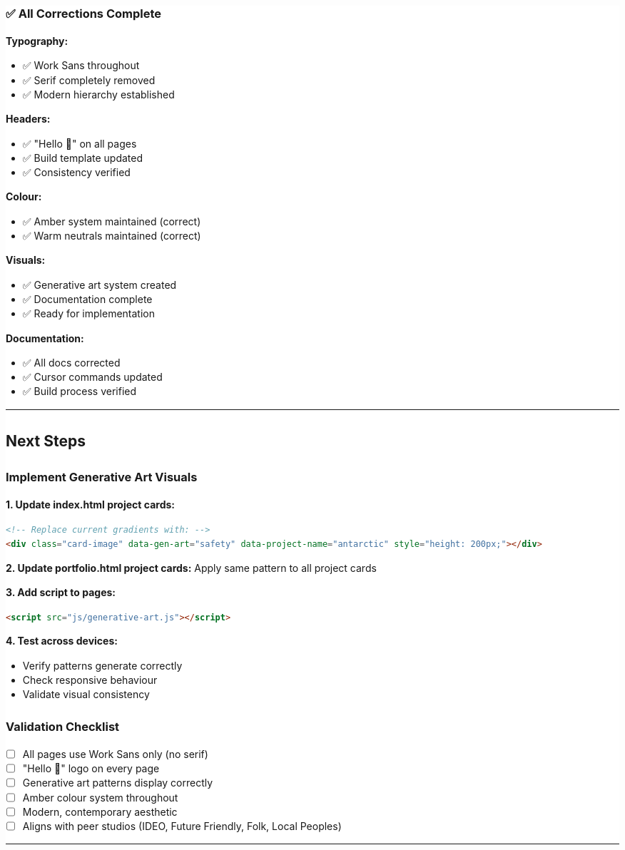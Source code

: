 ### ✅ All Corrections Complete

**Typography:**
- ✅ Work Sans throughout
- ✅ Serif completely removed
- ✅ Modern hierarchy established

**Headers:**
- ✅ "Hello 👋" on all pages
- ✅ Build template updated
- ✅ Consistency verified

**Colour:**
- ✅ Amber system maintained (correct)
- ✅ Warm neutrals maintained (correct)

**Visuals:**
- ✅ Generative art system created
- ✅ Documentation complete
- ✅ Ready for implementation

**Documentation:**
- ✅ All docs corrected
- ✅ Cursor commands updated
- ✅ Build process verified

---

## Next Steps

### Implement Generative Art Visuals

**1. Update index.html project cards:**
```html
<!-- Replace current gradients with: -->
<div class="card-image" data-gen-art="safety" data-project-name="antarctic" style="height: 200px;"></div>
```

**2. Update portfolio.html project cards:**
Apply same pattern to all project cards

**3. Add script to pages:**
```html
<script src="js/generative-art.js"></script>
```

**4. Test across devices:**
- Verify patterns generate correctly
- Check responsive behaviour
- Validate visual consistency

### Validation Checklist

- [ ] All pages use Work Sans only (no serif)
- [ ] "Hello 👋" logo on every page
- [ ] Generative art patterns display correctly
- [ ] Amber colour system throughout
- [ ] Modern, contemporary aesthetic
- [ ] Aligns with peer studios (IDEO, Future Friendly, Folk, Local Peoples)

---